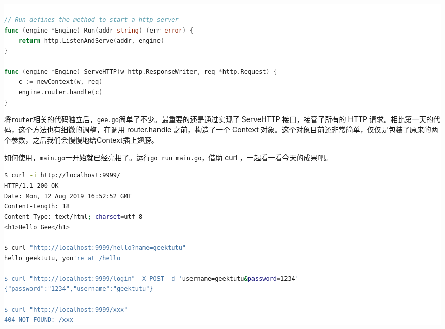 ```go

// Run defines the method to start a http server
func (engine *Engine) Run(addr string) (err error) {
	return http.ListenAndServe(addr, engine)
}

func (engine *Engine) ServeHTTP(w http.ResponseWriter, req *http.Request) {
	c := newContext(w, req)
	engine.router.handle(c)
}
```

将`router`相关的代码独立后，`gee.go`简单了不少。最重要的还是通过实现了 ServeHTTP 接口，接管了所有的 HTTP 请求。相比第一天的代码，这个方法也有细微的调整，在调用 router.handle 之前，构造了一个 Context 对象。这个对象目前还非常简单，仅仅是包装了原来的两个参数，之后我们会慢慢地给Context插上翅膀。

如何使用，`main.go`一开始就已经亮相了。运行`go run main.go`，借助 curl ，一起看一看今天的成果吧。

```bash
$ curl -i http://localhost:9999/
HTTP/1.1 200 OK
Date: Mon, 12 Aug 2019 16:52:52 GMT
Content-Length: 18
Content-Type: text/html; charset=utf-8
<h1>Hello Gee</h1>

$ curl "http://localhost:9999/hello?name=geektutu"
hello geektutu, you're at /hello

$ curl "http://localhost:9999/login" -X POST -d 'username=geektutu&password=1234'
{"password":"1234","username":"geektutu"}

$ curl "http://localhost:9999/xxx"
404 NOT FOUND: /xxx
```